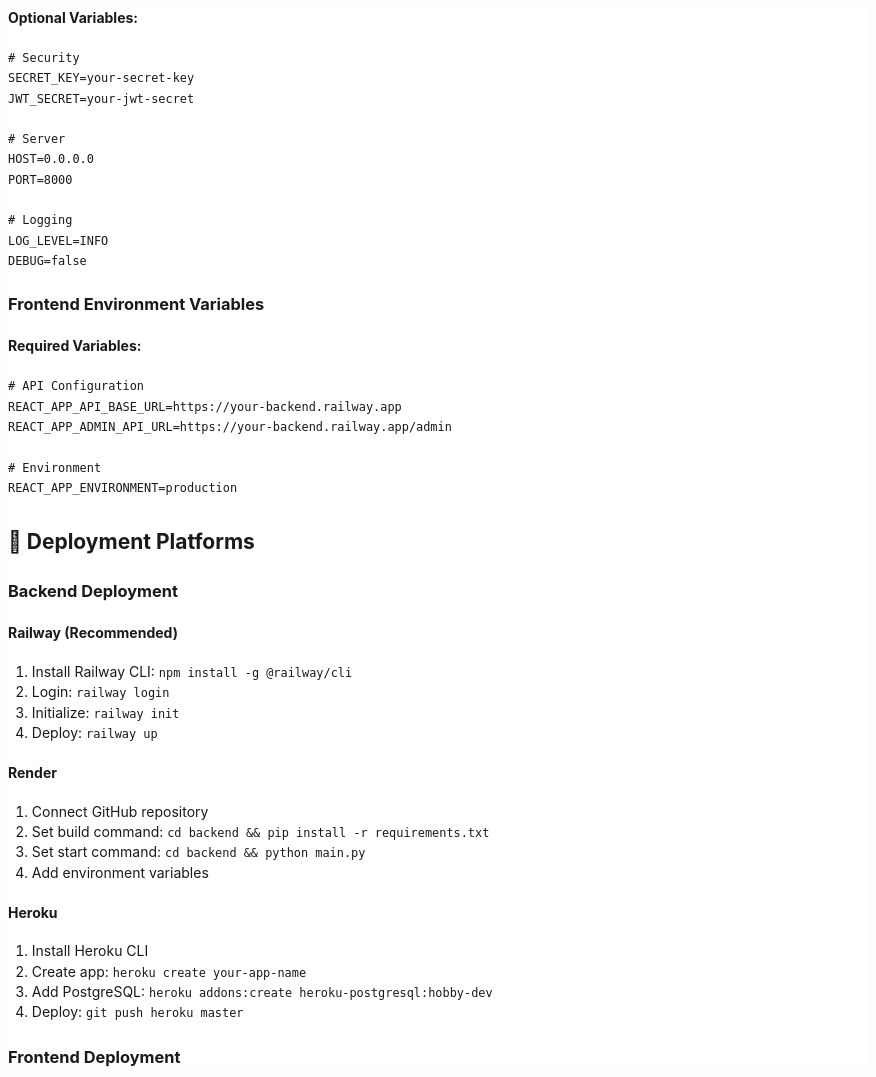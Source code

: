 #### Optional Variables:
```env
# Security
SECRET_KEY=your-secret-key
JWT_SECRET=your-jwt-secret

# Server
HOST=0.0.0.0
PORT=8000

# Logging
LOG_LEVEL=INFO
DEBUG=false
```

### Frontend Environment Variables

#### Required Variables:
```env
# API Configuration
REACT_APP_API_BASE_URL=https://your-backend.railway.app
REACT_APP_ADMIN_API_URL=https://your-backend.railway.app/admin

# Environment
REACT_APP_ENVIRONMENT=production
```

## 🚀 Deployment Platforms

### Backend Deployment

#### Railway (Recommended)
1. Install Railway CLI: `npm install -g @railway/cli`
2. Login: `railway login`
3. Initialize: `railway init`
4. Deploy: `railway up`

#### Render
1. Connect GitHub repository
2. Set build command: `cd backend && pip install -r requirements.txt`
3. Set start command: `cd backend && python main.py`
4. Add environment variables

#### Heroku
1. Install Heroku CLI
2. Create app: `heroku create your-app-name`
3. Add PostgreSQL: `heroku addons:create heroku-postgresql:hobby-dev`
4. Deploy: `git push heroku master`

### Frontend Deployment
